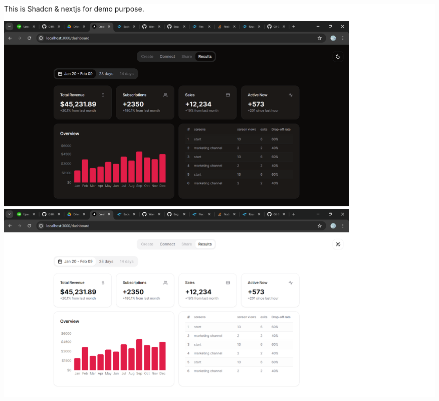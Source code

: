 This is Shadcn & nextjs for demo purpose.

<img src="https://github.com/vinhpx88/test-shadcn/blob/master/screenshots/dashboard-dark.PNG" width="80%" height="80%">
<img src="https://github.com/vinhpx88/test-shadcn/blob/master/screenshots/dashboard-light.PNG" width="80%" height="80%">
